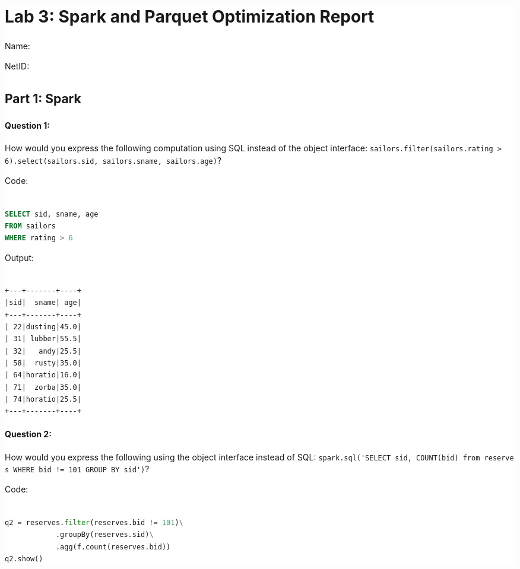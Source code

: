 # Lab 3: Spark and Parquet Optimization Report

Name:
 
NetID: 

## Part 1: Spark

#### Question 1: 
How would you express the following computation using SQL instead of the object interface: `sailors.filter(sailors.rating > 6).select(sailors.sid, sailors.sname, sailors.age)`?

Code:
```SQL

SELECT sid, sname, age
FROM sailors
WHERE rating > 6

```


Output:
```

+---+-------+----+
|sid|  sname| age|
+---+-------+----+
| 22|dusting|45.0|
| 31| lubber|55.5|
| 32|   andy|25.5|
| 58|  rusty|35.0|
| 64|horatio|16.0|
| 71|  zorba|35.0|
| 74|horatio|25.5|
+---+-------+----+

```


#### Question 2: 
How would you express the following using the object interface instead of SQL: `spark.sql('SELECT sid, COUNT(bid) from reserves WHERE bid != 101 GROUP BY sid')`?

Code:
```python

q2 = reserves.filter(reserves.bid != 101)\
            .groupBy(reserves.sid)\
            .agg(f.count(reserves.bid))
q2.show()

```
